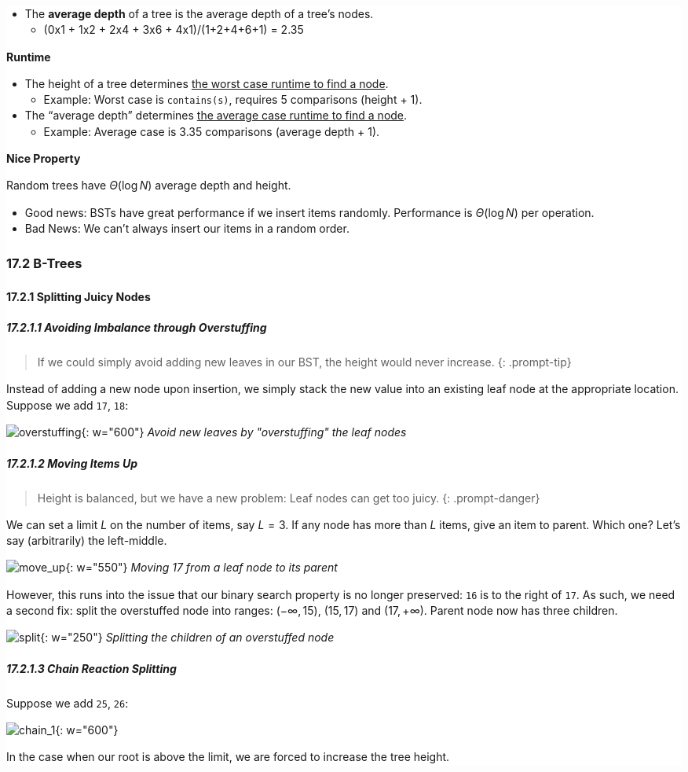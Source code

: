 - The **average depth** of a tree is the average depth of a tree’s nodes.
    - (0x1 + 1x2 + 2x4 + 3x6 + 4x1)/(1+2+4+6+1) = 2.35

**Runtime**
- The height of a tree determines <u>the worst case runtime to find a node</u>.
  - Example: Worst case is `contains(s)`, requires 5 comparisons (height + 1).
- The “average depth” determines <u>the average case runtime to find a node</u>.
  - Example: Average case is 3.35 comparisons (average depth + 1).

**Nice Property** 

Random trees have $\Theta(\log N)$ average depth and height.
- Good news: BSTs have great performance if we insert items randomly. Performance is $\Theta(\log N)$ per operation.
- Bad News: We can’t always insert our items in a random order.


### 17.2 B-Trees
#### 17.2.1 Splitting Juicy Nodes

##### 17.2.1.1 Avoiding Imbalance through Overstuffing
> If we could simply avoid adding new leaves in our BST, the height would never increase.
{: .prompt-tip}

Instead of adding a new node upon insertion, we simply stack the new value into an existing leaf node at the appropriate location. Suppose we add `17`, `18`:

![overstuffing](17/overstuffing.png){: w="600"}
_Avoid new leaves by "overstuffing" the leaf nodes_

##### 17.2.1.2 Moving Items Up
> Height is balanced, but we have a new problem: Leaf nodes can get too juicy.
{: .prompt-danger}

We can set a limit $L$ on the number of items, say $L=3$. If any node has more than $L$ items, give an item to parent. Which one? Let’s say (arbitrarily) the left-middle.

![move_up](17/move_up.png){: w="550"}
_Moving 17 from a leaf node to its parent_

However, this runs into the issue that our binary search property is no longer preserved: `16` is to the right of `17`. As such, we need a second fix: split the overstuffed node into ranges: $(-\infty,15)$, $(15, 17)$ and $(17, +\infty)$. Parent node now has three children.

![split](17/split.png){: w="250"}
_Splitting the children of an overstuffed node_

##### 17.2.1.3 Chain Reaction Splitting

Suppose we add `25`, `26`:

![chain_1](17/chain_1.png){: w="600"}

In the case when our root is above the limit, we are forced to increase the tree height.
